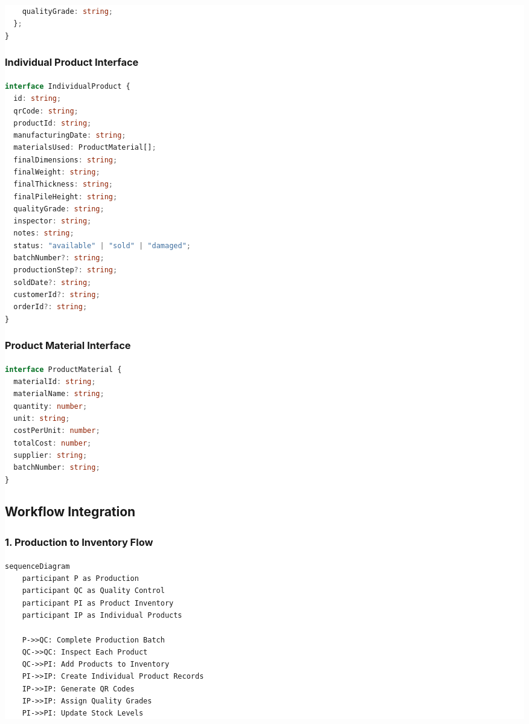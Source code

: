 ```typescript
    qualityGrade: string;
  };
}
```

### Individual Product Interface
```typescript
interface IndividualProduct {
  id: string;
  qrCode: string;
  productId: string;
  manufacturingDate: string;
  materialsUsed: ProductMaterial[];
  finalDimensions: string;
  finalWeight: string;
  finalThickness: string;
  finalPileHeight: string;
  qualityGrade: string;
  inspector: string;
  notes: string;
  status: "available" | "sold" | "damaged";
  batchNumber?: string;
  productionStep?: string;
  soldDate?: string;
  customerId?: string;
  orderId?: string;
}
```

### Product Material Interface
```typescript
interface ProductMaterial {
  materialId: string;
  materialName: string;
  quantity: number;
  unit: string;
  costPerUnit: number;
  totalCost: number;
  supplier: string;
  batchNumber: string;
}
```

## Workflow Integration

### 1. Production to Inventory Flow

```mermaid
sequenceDiagram
    participant P as Production
    participant QC as Quality Control
    participant PI as Product Inventory
    participant IP as Individual Products
    
    P->>QC: Complete Production Batch
    QC->>QC: Inspect Each Product
    QC->>PI: Add Products to Inventory
    PI->>IP: Create Individual Product Records
    IP->>IP: Generate QR Codes
    IP->>IP: Assign Quality Grades
    PI->>PI: Update Stock Levels
```
